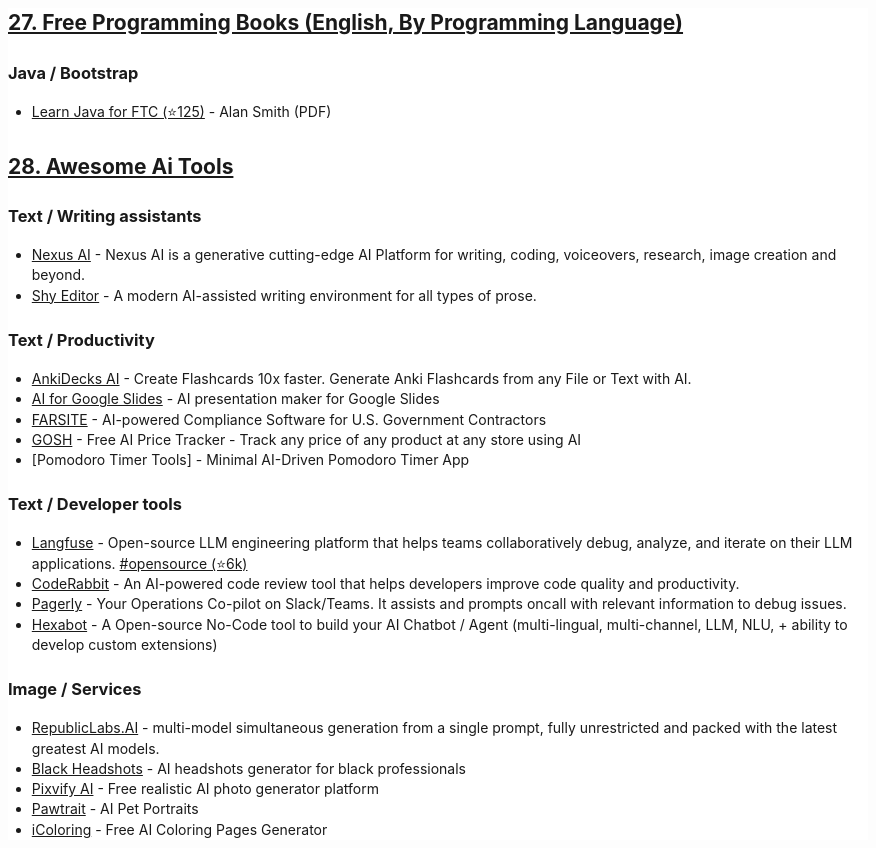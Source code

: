 ## [27. Free Programming Books (English, By Programming Language)](/content/EbookFoundation/free-programming-books/week/README.md)

### Java / Bootstrap

*   [Learn Java for FTC (⭐125)](https://github.com/alan412/LearnJavaForFTC) - Alan Smith (PDF)

## [28. Awesome Ai Tools](/content/mahseema/awesome-ai-tools/week/README.md)

### Text / Writing assistants

*   [Nexus AI](https://mynexusai.com/) - Nexus AI is a generative cutting-edge AI Platform for writing, coding, voiceovers, research, image creation and beyond.
*   [Shy Editor](https://www.shyeditor.com) - A modern AI-assisted writing environment for all types of prose.

### Text / Productivity

*   [AnkiDecks AI](https://anki-decks.com) - Create Flashcards 10x faster. Generate Anki Flashcards from any File or Text with AI.
*   [AI for Google Slides](https://www.aiforgoogleslides.com/) - AI presentation maker for Google Slides
*   [FARSITE](https://far.site/) - AI-powered Compliance Software for U.S. Government Contractors
*   [GOSH](https://gosh.app) - Free AI Price Tracker - Track any price of any product at any store using AI
*   \[Pomodoro Timer Tools] - Minimal AI-Driven Pomodoro Timer App

### Text / Developer tools

*   [Langfuse](https://langfuse.com/) - Open-source LLM engineering platform that helps teams collaboratively debug, analyze, and iterate on their LLM applications. [#opensource (⭐6k)](https://github.com/langfuse/langfuse)
*   [CodeRabbit](https://coderabbit.ai/) - An AI-powered code review tool that helps developers improve code quality and productivity.
*   [Pagerly](https://www.pagerly.io) - Your Operations Co-pilot on Slack/Teams. It assists and prompts oncall with relevant information to debug issues.
*   [Hexabot](https://hexabot.ai) - A Open-source No-Code tool to build your AI Chatbot / Agent (multi-lingual, multi-channel, LLM, NLU, + ability to develop custom extensions)

### Image / Services

*   [RepublicLabs.AI](https://republiclabs.ai/) - multi-model simultaneous generation from a single prompt, fully unrestricted and packed with the latest greatest AI models.
*   [Black Headshots](https://www.blackheadshots.com) - AI headshots generator for black professionals
*   [Pixvify AI](https://pixvify.com/) - Free realistic AI photo generator platform
*   [Pawtrait](https://www.pawtrait.art/) - AI Pet Portraits
*   [iColoring](https://icoloring.ai) - Free AI Coloring Pages Generator
